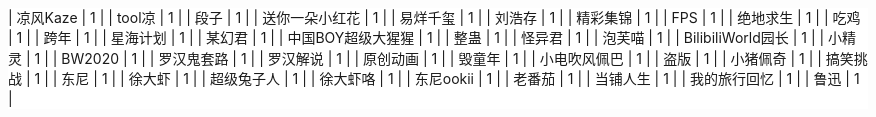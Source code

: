 | 凉风Kaze | 1 |
| tool凉 | 1 |
| 段子 | 1 |
| 送你一朵小红花 | 1 |
| 易烊千玺 | 1 |
| 刘浩存 | 1 |
| 精彩集锦 | 1 |
| FPS | 1 |
| 绝地求生 | 1 |
| 吃鸡 | 1 |
| 跨年 | 1 |
| 星海计划 | 1 |
| 某幻君 | 1 |
| 中国BOY超级大猩猩 | 1 |
| 整蛊 | 1 |
| 怪异君 | 1 |
| 泡芙喵 | 1 |
| BilibiliWorld园长 | 1 |
| 小精灵 | 1 |
| BW2020 | 1 |
| 罗汉鬼套路 | 1 |
| 罗汉解说 | 1 |
| 原创动画 | 1 |
| 毁童年 | 1 |
| 小电吹风佩巴 | 1 |
| 盗版 | 1 |
| 小猪佩奇 | 1 |
| 搞笑挑战 | 1 |
| 东尼 | 1 |
| 徐大虾 | 1 |
| 超级兔子人 | 1 |
| 徐大虾咯 | 1 |
| 东尼ookii | 1 |
| 老番茄 | 1 |
| 当铺人生 | 1 |
| 我的旅行回忆 | 1 |
| 鲁迅 | 1 |